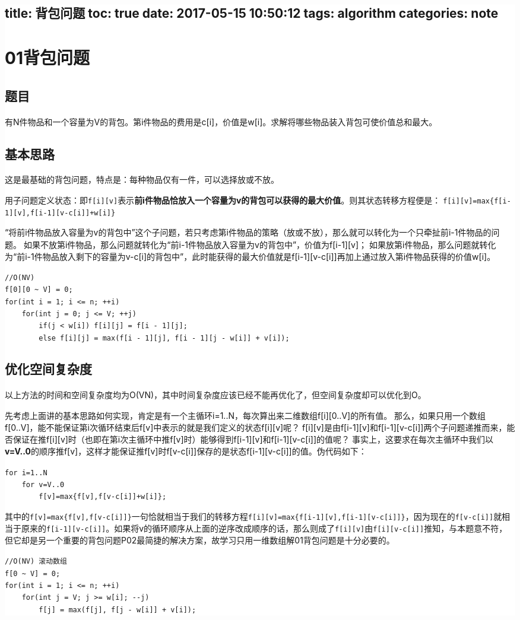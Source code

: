 title: 背包问题
toc: true
date: 2017-05-15 10:50:12
tags: algorithm
categories: note
---
# 01背包问题

## 题目
有N件物品和一个容量为V的背包。第i件物品的费用是c[i]，价值是w[i]。求解将哪些物品装入背包可使价值总和最大。

## 基本思路
这是最基础的背包问题，特点是：每种物品仅有一件，可以选择放或不放。

用子问题定义状态：即`f[i][v]`表示**前i件物品恰放入一个容量为v的背包可以获得的最大价值**。则其状态转移方程便是：
`f[i][v]=max{f[i-1][v],f[i-1][v-c[i]]+w[i]}`

“将前i件物品放入容量为v的背包中”这个子问题，若只考虑第i件物品的策略（放或不放），那么就可以转化为一个只牵扯前i-1件物品的问题。
如果不放第i件物品，那么问题就转化为“前i-1件物品放入容量为v的背包中”，价值为f[i-1][v]；
如果放第i件物品，那么问题就转化为“前i-1件物品放入剩下的容量为v-c[i]的背包中”，此时能获得的最大价值就是f[i-1][v-c[i]]再加上通过放入第i件物品获得的价值w[i]。
```
//O(NV)
f[0][0 ~ V] = 0;
for(int i = 1; i <= n; ++i)
    for(int j = 0; j <= V; ++j)
        if(j < w[i]) f[i][j] = f[i - 1][j];
        else f[i][j] = max(f[i - 1][j], f[i - 1][j - w[i]] + v[i]);
```

## 优化空间复杂度
以上方法的时间和空间复杂度均为O(VN)，其中时间复杂度应该已经不能再优化了，但空间复杂度却可以优化到O。

先考虑上面讲的基本思路如何实现，肯定是有一个主循环i=1..N，每次算出来二维数组f[i][0..V]的所有值。
那么，如果只用一个数组f[0..V]，能不能保证第i次循环结束后f[v]中表示的就是我们定义的状态f[i][v]呢？
f[i][v]是由f[i-1][v]和f[i-1][v-c[i]]两个子问题递推而来，能否保证在推f[i][v]时（也即在第i次主循环中推f[v]时）能够得到f[i-1][v]和f[i-1][v-c[i]]的值呢？
事实上，这要求在每次主循环中我们以**v=V..0**的顺序推f[v]，这样才能保证推f[v]时f[v-c[i]]保存的是状态f[i-1][v-c[i]]的值。伪代码如下：
```
for i=1..N
    for v=V..0
        f[v]=max{f[v],f[v-c[i]]+w[i]};
```
其中的`f[v]=max{f[v],f[v-c[i]]}`一句恰就相当于我们的转移方程`f[i][v]=max{f[i-1][v],f[i-1][v-c[i]]}`，因为现在的`f[v-c[i]]`就相当于原来的`f[i-1][v-c[i]]`。如果将v的循环顺序从上面的逆序改成顺序的话，那么则成了`f[i][v]`由`f[i][v-c[i]]`推知，与本题意不符，但它却是另一个重要的背包问题P02最简捷的解决方案，故学习只用一维数组解01背包问题是十分必要的。
```
//O(NV) 滚动数组
f[0 ~ V] = 0;
for(int i = 1; i <= n; ++i)
    for(int j = V; j >= w[i]; --j)
        f[j] = max(f[j], f[j - w[i]] + v[i]);
```
